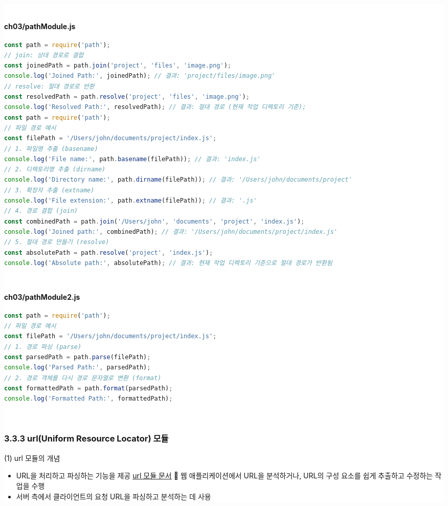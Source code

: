 
<br>

**ch03/pathModule.js**

```javascript
const path = require('path');
// join: 상대 경로로 결합
const joinedPath = path.join('project', 'files', 'image.png');
console.log('Joined Path:', joinedPath); // 결과: 'project/files/image.png'
// resolve: 절대 경로로 반환
const resolvedPath = path.resolve('project', 'files', 'image.png');
console.log('Resolved Path:', resolvedPath); // 결과: 절대 경로 (현재 작업 디렉토리 기준);
const path = require('path');
// 파일 경로 예시
const filePath = '/Users/john/documents/project/index.js';
// 1. 파일명 추출 (basename)
console.log('File name:', path.basename(filePath)); // 결과: 'index.js'
// 2. 디렉토리명 추출 (dirname)
console.log('Directory name:', path.dirname(filePath)); // 결과: '/Users/john/documents/project'
// 3. 확장자 추출 (extname)
console.log('File extension:', path.extname(filePath)); // 결과: '.js'
// 4. 경로 결합 (join)
const combinedPath = path.join('/Users/john', 'documents', 'project', 'index.js');
console.log('Joined path:', combinedPath); // 결과: '/Users/john/documents/project/index.js'
// 5. 절대 경로 만들기 (resolve)
const absolutePath = path.resolve('project', 'index.js');
console.log('Absolute path:', absolutePath); // 결과: 현재 작업 디렉토리 기준으로 절대 경로가 반환됨
```

<br>

**ch03/pathModule2.js**

```javascript
const path = require('path');
// 파일 경로 예시
const filePath = '/Users/john/documents/project/index.js';
// 1. 경로 파싱 (parse)
const parsedPath = path.parse(filePath);
console.log('Parsed Path:', parsedPath);
// 2. 경로 객체를 다시 경로 문자열로 변환 (format)
const formattedPath = path.format(parsedPath);
console.log('Formatted Path:', formattedPath);
```

<br>

### 3.3.3 url(Uniform Resource Locator) 모듈

(1) url 모듈의 개념

- URL을 처리하고 파싱하는 기능을 제공 [url 모듈 문서](https://nodejs.org/api/url.html)
 웹 애플리케이션에서 URL을 분석하거나, URL의 구성 요소를 쉽게 추출하고 수정하는 작업을 수행
- 서버 측에서 클라이언트의 요청 URL을 파싱하고 분석하는 데 사용
